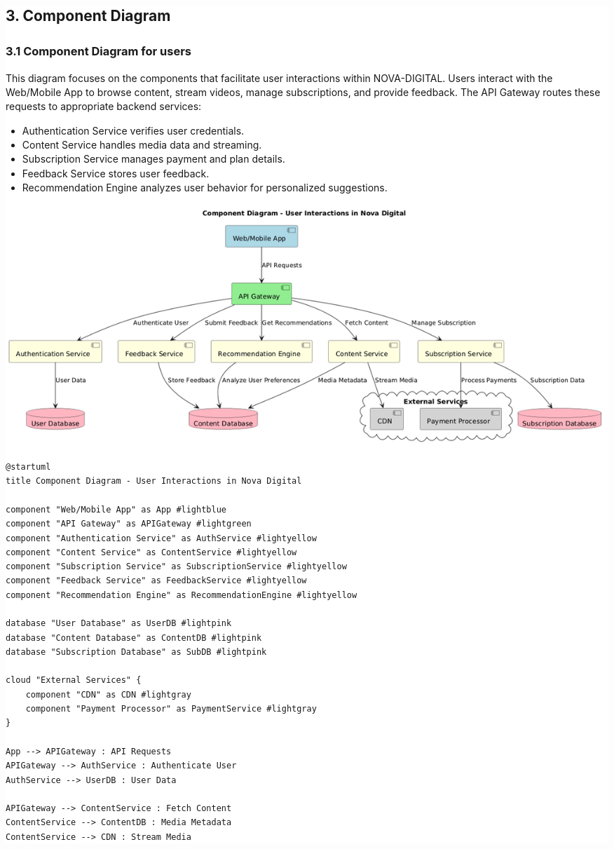 ```plantuml

```

## 3. Component Diagram

### 3.1 Component Diagram for users
This diagram focuses on the components that facilitate user interactions within NOVA-DIGITAL. Users interact with the Web/Mobile App to browse content, stream videos, manage subscriptions, and provide feedback. The API Gateway routes these requests to appropriate backend services:
- Authentication Service verifies user credentials.
- Content Service handles media data and streaming.
- Subscription Service manages payment and plan details.
- Feedback Service stores user feedback.
- Recommendation Engine analyzes user behavior for personalized suggestions.

![Component Diagram](../assets/Component_diagram(for_users).png)
```plantuml
@startuml
title Component Diagram - User Interactions in Nova Digital

component "Web/Mobile App" as App #lightblue
component "API Gateway" as APIGateway #lightgreen
component "Authentication Service" as AuthService #lightyellow
component "Content Service" as ContentService #lightyellow
component "Subscription Service" as SubscriptionService #lightyellow
component "Feedback Service" as FeedbackService #lightyellow
component "Recommendation Engine" as RecommendationEngine #lightyellow

database "User Database" as UserDB #lightpink
database "Content Database" as ContentDB #lightpink
database "Subscription Database" as SubDB #lightpink

cloud "External Services" {
    component "CDN" as CDN #lightgray
    component "Payment Processor" as PaymentService #lightgray
}

App --> APIGateway : API Requests
APIGateway --> AuthService : Authenticate User
AuthService --> UserDB : User Data

APIGateway --> ContentService : Fetch Content
ContentService --> ContentDB : Media Metadata
ContentService --> CDN : Stream Media

```